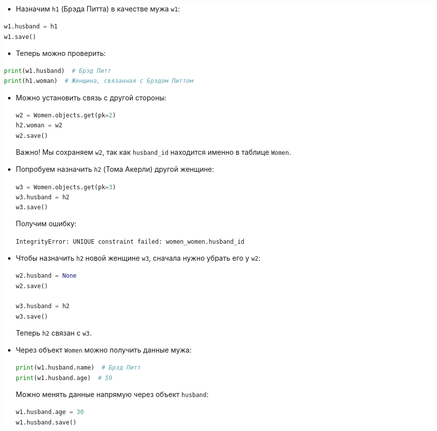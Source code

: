 - Назначим `h1` (Брэда Питта) в качестве мужа `w1`:

```python
w1.husband = h1
w1.save()
```

- Теперь можно проверить:

```python
print(w1.husband)  # Брэд Питт
print(h1.woman)  # Женщина, связанная с Брэдом Питтом
```

- Можно установить связь с другой стороны:

  ```python
  w2 = Women.objects.get(pk=2)
  h2.woman = w2
  w2.save()
  ```

  Важно! Мы сохраняем `w2`, так как `husband_id` находится именно в таблице `Women`.

- Попробуем назначить `h2` (Тома Акерли) другой женщине:

  ```python
  w3 = Women.objects.get(pk=3)
  w3.husband = h2
  w3.save()
  ```

  Получим ошибку:

  ```plaintext
  IntegrityError: UNIQUE constraint failed: women_women.husband_id
  ```

- Чтобы назначить `h2` новой женщине `w3`, сначала нужно убрать его у `w2`:

  ```python
  w2.husband = None
  w2.save()

  w3.husband = h2
  w3.save()
  ```

  Теперь `h2` связан с `w3`.

- Через объект `Women` можно получить данные мужа:

  ```python
  print(w1.husband.name)  # Брэд Питт
  print(w1.husband.age)  # 59
  ```

  Можно менять данные напрямую через объект `husband`:

  ```python
  w1.husband.age = 30
  w1.husband.save()
  ```
